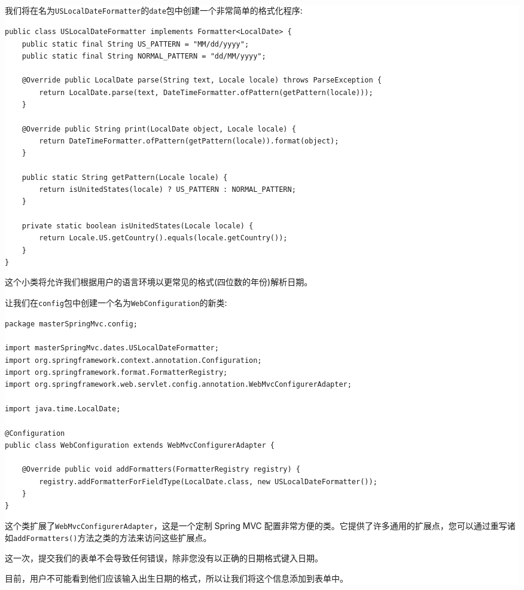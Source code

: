 我们将在名为`USLocalDateFormatter`的`date`包中创建一个非常简单的格式化程序:

```
public class USLocalDateFormatter implements Formatter<LocalDate> {
    public static final String US_PATTERN = "MM/dd/yyyy";
    public static final String NORMAL_PATTERN = "dd/MM/yyyy";

    @Override public LocalDate parse(String text, Locale locale) throws ParseException {
        return LocalDate.parse(text, DateTimeFormatter.ofPattern(getPattern(locale)));
    }

    @Override public String print(LocalDate object, Locale locale) {
        return DateTimeFormatter.ofPattern(getPattern(locale)).format(object);
    }

    public static String getPattern(Locale locale) {
        return isUnitedStates(locale) ? US_PATTERN : NORMAL_PATTERN;
    }

    private static boolean isUnitedStates(Locale locale) {
        return Locale.US.getCountry().equals(locale.getCountry());
    }
}
```

这个小类将允许我们根据用户的语言环境以更常见的格式(四位数的年份)解析日期。

让我们在`config`包中创建一个名为`WebConfiguration`的新类:

```
package masterSpringMvc.config;

import masterSpringMvc.dates.USLocalDateFormatter;
import org.springframework.context.annotation.Configuration;
import org.springframework.format.FormatterRegistry;
import org.springframework.web.servlet.config.annotation.WebMvcConfigurerAdapter;

import java.time.LocalDate;

@Configuration
public class WebConfiguration extends WebMvcConfigurerAdapter {

    @Override public void addFormatters(FormatterRegistry registry) {
        registry.addFormatterForFieldType(LocalDate.class, new USLocalDateFormatter());
    }
}
```

这个类扩展了`WebMvcConfigurerAdapter`，这是一个定制 Spring MVC 配置非常方便的类。它提供了许多通用的扩展点，您可以通过重写诸如`addFormatters()`方法之类的方法来访问这些扩展点。

这一次，提交我们的表单不会导致任何错误，除非您没有以正确的日期格式键入日期。

目前，用户不可能看到他们应该输入出生日期的格式，所以让我们将这个信息添加到表单中。
